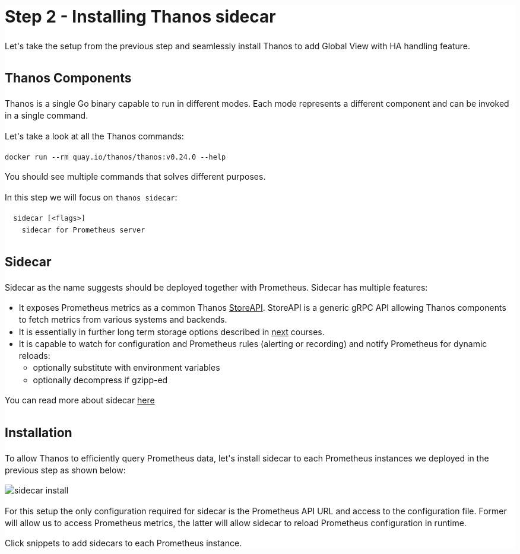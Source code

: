 # Step 2 - Installing Thanos sidecar

Let's take the setup from the previous step and seamlessly install Thanos to add Global View with HA handling feature.

## Thanos Components

Thanos is a single Go binary capable to run in different modes. Each mode represents a different component and can be invoked in a single command.

Let's take a look at all the Thanos commands:

```
docker run --rm quay.io/thanos/thanos:v0.24.0 --help
```

You should see multiple commands that solves different purposes.

In this step we will focus on `thanos sidecar`:

```
  sidecar [<flags>]
    sidecar for Prometheus server
```

## Sidecar

Sidecar as the name suggests should be deployed together with Prometheus. Sidecar has multiple features:

- It exposes Prometheus metrics as a common Thanos [StoreAPI](https://thanos.io/tip/thanos/integrations.md/#storeapi). StoreAPI is a generic gRPC API allowing Thanos components to fetch metrics from various systems and backends.
- It is essentially in further long term storage options described in [next](https://www.katacoda.com/thanos/courses/thanos/1-globalview) courses.
- It is capable to watch for configuration and Prometheus rules (alerting or recording) and notify Prometheus for dynamic reloads:
  - optionally substitute with environment variables
  - optionally decompress if gzipp-ed

You can read more about sidecar [here](https://thanos.io/tip/components/sidecar.md/)

## Installation

To allow Thanos to efficiently query Prometheus data, let's install sidecar to each Prometheus instances we deployed in the previous step as shown below:

![sidecar install](/Users/xingminwang/data/wayne/virtualhosts/thanos/images/prometheus-replica01.png)

For this setup the only configuration required for sidecar is the Prometheus API URL and access to the configuration file. Former will allow us to access Prometheus metrics, the latter will allow sidecar to reload Prometheus configuration in runtime.

Click snippets to add sidecars to each Prometheus instance.
